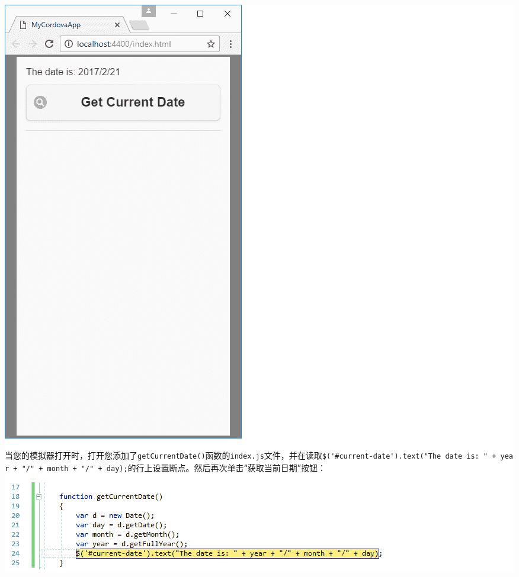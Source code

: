 ![](img/B06434_14_14.png)

当您的模拟器打开时，打开您添加了`getCurrentDate()`函数的`index.js`文件，并在读取`$('#current-date').text("The date is: " + year + "/" + month + "/" + day);`的行上设置断点。然后再次单击“获取当前日期”按钮：

![](img/B06434_14_15.png)
